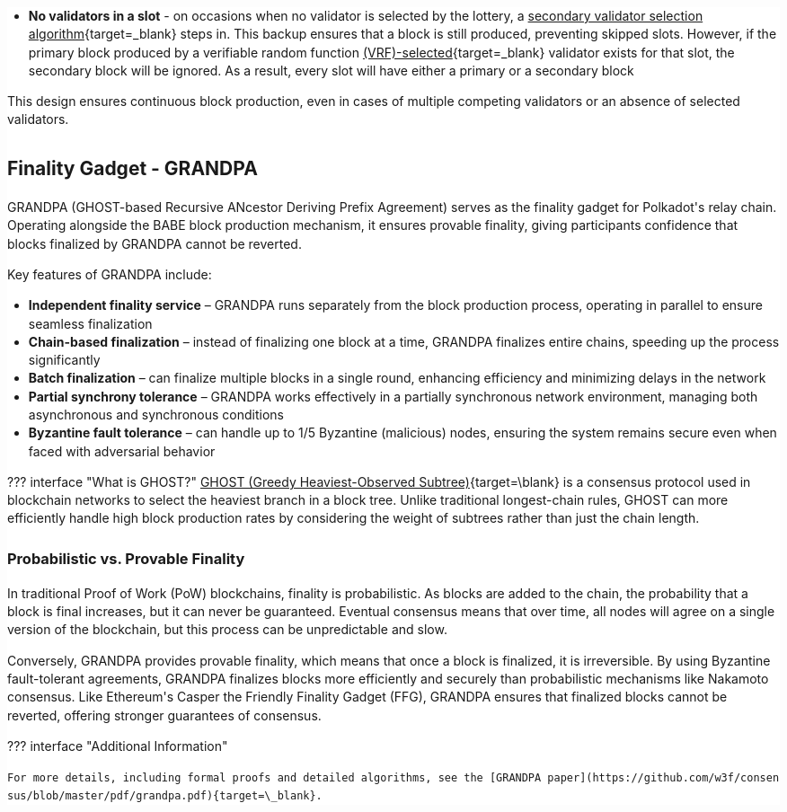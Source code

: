 - **No validators in a slot** - on occasions when no validator is selected by the lottery, a [secondary validator selection algorithm](https://spec.polkadot.network/sect-block-production#defn-babe-secondary-slots){target=\_blank} steps in. This backup ensures that a block is still produced, preventing skipped slots. However, if the primary block produced by a verifiable random function [(VRF)-selected](https://docs.polkadot.com/polkadot-protocol/basics/randomness/#vrf){target=\_blank} validator exists for that slot, the secondary block will be ignored. As a result, every slot will have either a primary or a secondary block

This design ensures continuous block production, even in cases of multiple competing validators or an absence of selected validators.

## Finality Gadget - GRANDPA

GRANDPA (GHOST-based Recursive ANcestor Deriving Prefix Agreement) serves as the finality gadget for Polkadot's relay chain. Operating alongside the BABE block production mechanism, it ensures provable finality, giving participants confidence that blocks finalized by GRANDPA cannot be reverted.

Key features of GRANDPA include:

- **Independent finality service** – GRANDPA runs separately from the block production process, operating in parallel to ensure seamless finalization
- **Chain-based finalization** – instead of finalizing one block at a time, GRANDPA finalizes entire chains, speeding up the process significantly
- **Batch finalization** – can finalize multiple blocks in a single round, enhancing efficiency and minimizing delays in the network
- **Partial synchrony tolerance** – GRANDPA works effectively in a partially synchronous network environment, managing both asynchronous and synchronous conditions
- **Byzantine fault tolerance** – can handle up to 1/5 Byzantine (malicious) nodes, ensuring the system remains secure even when faced with adversarial behavior

??? interface "What is GHOST?"
    [GHOST (Greedy Heaviest-Observed Subtree)](https://eprint.iacr.org/2018/104.pdf){target=\blank} is a consensus protocol used in blockchain networks to select the heaviest branch in a block tree. Unlike traditional longest-chain rules, GHOST can more efficiently handle high block production rates by considering the weight of subtrees rather than just the chain length.

### Probabilistic vs. Provable Finality

In traditional Proof of Work (PoW) blockchains, finality is probabilistic. As blocks are added to the chain, the probability that a block is final increases, but it can never be guaranteed. Eventual consensus means that over time, all nodes will agree on a single version of the blockchain, but this process can be unpredictable and slow.

Conversely, GRANDPA provides provable finality, which means that once a block is finalized, it is irreversible. By using Byzantine fault-tolerant agreements, GRANDPA finalizes blocks more efficiently and securely than probabilistic mechanisms like Nakamoto consensus. Like Ethereum's Casper the Friendly Finality Gadget (FFG), GRANDPA ensures that finalized blocks cannot be reverted, offering stronger guarantees of consensus.


??? interface "Additional Information"

    For more details, including formal proofs and detailed algorithms, see the [GRANDPA paper](https://github.com/w3f/consensus/blob/master/pdf/grandpa.pdf){target=\_blank}.
